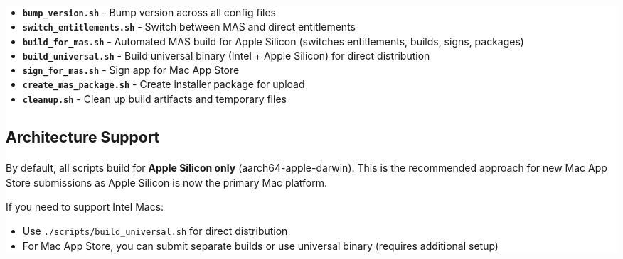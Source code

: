 - **`bump_version.sh`** - Bump version across all config files
- **`switch_entitlements.sh`** - Switch between MAS and direct entitlements
- **`build_for_mas.sh`** - Automated MAS build for Apple Silicon (switches entitlements, builds, signs, packages)
- **`build_universal.sh`** - Build universal binary (Intel + Apple Silicon) for direct distribution
- **`sign_for_mas.sh`** - Sign app for Mac App Store
- **`create_mas_package.sh`** - Create installer package for upload
- **`cleanup.sh`** - Clean up build artifacts and temporary files

## Architecture Support

By default, all scripts build for **Apple Silicon only** (aarch64-apple-darwin). This is the recommended approach for new Mac App Store submissions as Apple Silicon is now the primary Mac platform.

If you need to support Intel Macs:
- Use `./scripts/build_universal.sh` for direct distribution
- For Mac App Store, you can submit separate builds or use universal binary (requires additional setup)
